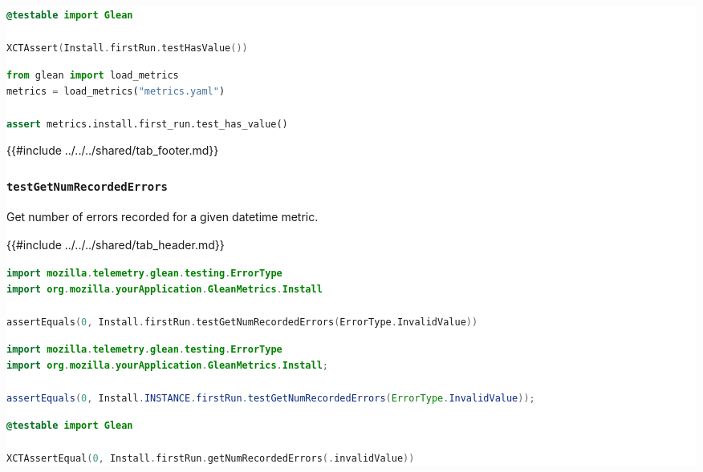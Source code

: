 </div>

<div data-lang="Swift" class="tab">

```Swift
@testable import Glean

XCTAssert(Install.firstRun.testHasValue())
```
</div>

<div data-lang="Python" class="tab">

```Python
from glean import load_metrics
metrics = load_metrics("metrics.yaml")

assert metrics.install.first_run.test_has_value()
```

</div>

<div data-lang="Rust" class="tab"></div>

<div data-lang="Javascript" class="tab"></div>

<div data-lang="Firefox Desktop" class="tab"></div>

{{#include ../../../shared/tab_footer.md}}

### `testGetNumRecordedErrors`

Get number of errors recorded for a given datetime metric.

{{#include ../../../shared/tab_header.md}}

<div data-lang="Kotlin" class="tab">

```Kotlin
import mozilla.telemetry.glean.testing.ErrorType
import org.mozilla.yourApplication.GleanMetrics.Install

assertEquals(0, Install.firstRun.testGetNumRecordedErrors(ErrorType.InvalidValue))
```

</div>

<div data-lang="Java" class="tab">

```Java
import mozilla.telemetry.glean.testing.ErrorType
import org.mozilla.yourApplication.GleanMetrics.Install;

assertEquals(0, Install.INSTANCE.firstRun.testGetNumRecordedErrors(ErrorType.InvalidValue));
```

</div>

<div data-lang="Swift" class="tab">

```Swift
@testable import Glean

XCTAssertEqual(0, Install.firstRun.getNumRecordedErrors(.invalidValue))
```
</div>
